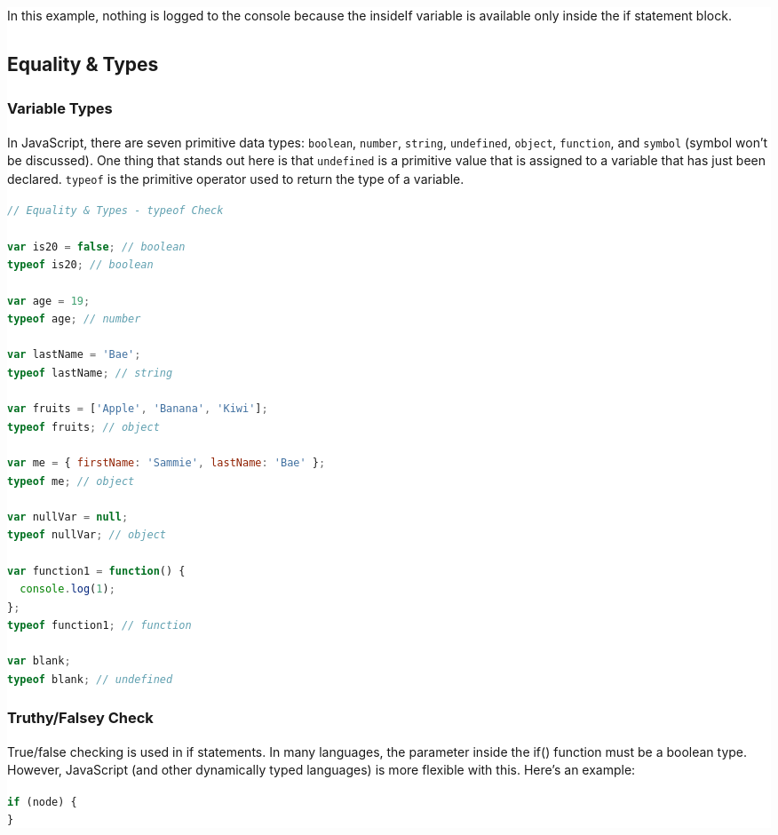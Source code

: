 In this example, nothing is logged to the console because the insideIf variable is
available only inside the if statement block.

## Equality & Types

### Variable Types

In JavaScript, there are seven primitive data types: `boolean`, `number`, `string`, `undefined`, `object`, `function`, and `symbol` (symbol won’t be discussed). One thing that stands out here is that `undefined` is a primitive value that is assigned to a variable that has just been declared. `typeof` is the primitive operator used to return the type of a variable.

```js
// Equality & Types - typeof Check

var is20 = false; // boolean
typeof is20; // boolean

var age = 19;
typeof age; // number

var lastName = 'Bae';
typeof lastName; // string

var fruits = ['Apple', 'Banana', 'Kiwi'];
typeof fruits; // object

var me = { firstName: 'Sammie', lastName: 'Bae' };
typeof me; // object

var nullVar = null;
typeof nullVar; // object

var function1 = function() {
  console.log(1);
};
typeof function1; // function

var blank;
typeof blank; // undefined
```

### Truthy/Falsey Check

True/false checking is used in if statements. In many languages, the parameter inside
the if() function must be a boolean type. However, JavaScript (and other dynamically
typed languages) is more flexible with this. Here’s an example:

```js
if (node) {
}
```
